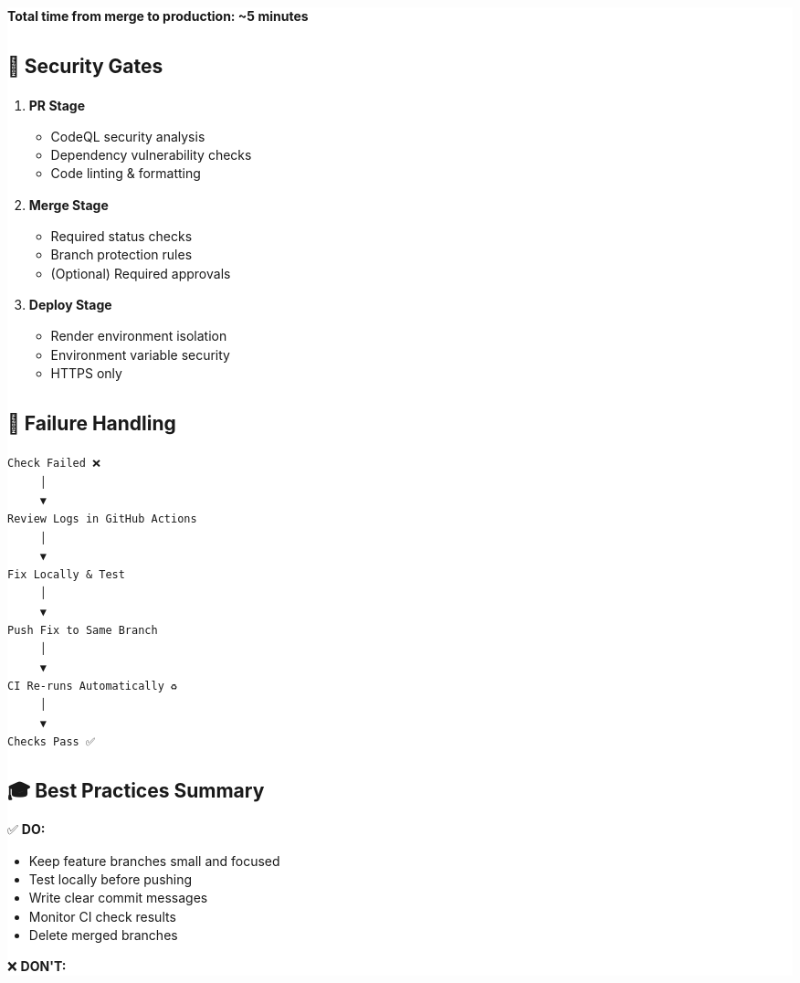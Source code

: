 **Total time from merge to production: ~5 minutes**

## 🔐 Security Gates

1. **PR Stage**

   - CodeQL security analysis
   - Dependency vulnerability checks
   - Code linting & formatting

2. **Merge Stage**

   - Required status checks
   - Branch protection rules
   - (Optional) Required approvals

3. **Deploy Stage**
   - Render environment isolation
   - Environment variable security
   - HTTPS only

## 🚨 Failure Handling

```
Check Failed ❌
     │
     ▼
Review Logs in GitHub Actions
     │
     ▼
Fix Locally & Test
     │
     ▼
Push Fix to Same Branch
     │
     ▼
CI Re-runs Automatically ♻️
     │
     ▼
Checks Pass ✅
```

## 🎓 Best Practices Summary

✅ **DO:**

- Keep feature branches small and focused
- Test locally before pushing
- Write clear commit messages
- Monitor CI check results
- Delete merged branches

❌ **DON'T:**
